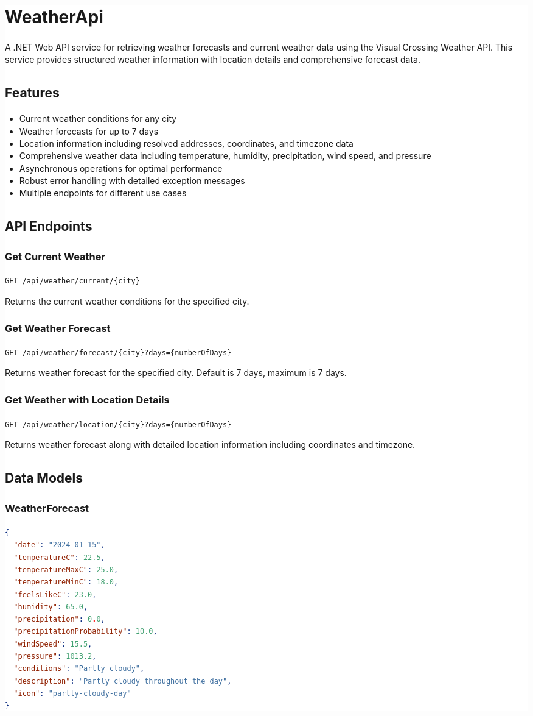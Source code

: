 # WeatherApi

A .NET Web API service for retrieving weather forecasts and current weather data using the Visual Crossing Weather API. This service provides structured weather information with location details and comprehensive forecast data.

## Features

- Current weather conditions for any city
- Weather forecasts for up to 7 days
- Location information including resolved addresses, coordinates, and timezone data
- Comprehensive weather data including temperature, humidity, precipitation, wind speed, and pressure
- Asynchronous operations for optimal performance
- Robust error handling with detailed exception messages
- Multiple endpoints for different use cases

## API Endpoints

### Get Current Weather
```
GET /api/weather/current/{city}
```
Returns the current weather conditions for the specified city.

### Get Weather Forecast
```
GET /api/weather/forecast/{city}?days={numberOfDays}
```
Returns weather forecast for the specified city. Default is 7 days, maximum is 7 days.

### Get Weather with Location Details
```
GET /api/weather/location/{city}?days={numberOfDays}
```
Returns weather forecast along with detailed location information including coordinates and timezone.

## Data Models

### WeatherForecast
```json
{
  "date": "2024-01-15",
  "temperatureC": 22.5,
  "temperatureMaxC": 25.0,
  "temperatureMinC": 18.0,
  "feelsLikeC": 23.0,
  "humidity": 65.0,
  "precipitation": 0.0,
  "precipitationProbability": 10.0,
  "windSpeed": 15.5,
  "pressure": 1013.2,
  "conditions": "Partly cloudy",
  "description": "Partly cloudy throughout the day",
  "icon": "partly-cloudy-day"
}
```
